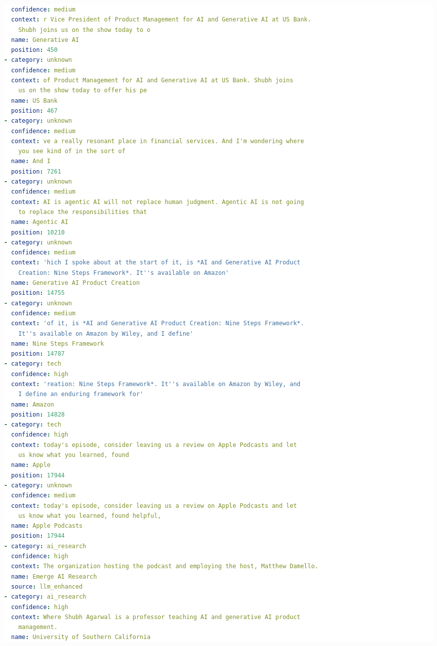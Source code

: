 ```yaml
  confidence: medium
  context: r Vice President of Product Management for AI and Generative AI at US Bank.
    Shubh joins us on the show today to o
  name: Generative AI
  position: 450
- category: unknown
  confidence: medium
  context: of Product Management for AI and Generative AI at US Bank. Shubh joins
    us on the show today to offer his pe
  name: US Bank
  position: 467
- category: unknown
  confidence: medium
  context: ve a really resonant place in financial services. And I'm wondering where
    you see kind of in the sort of
  name: And I
  position: 7261
- category: unknown
  confidence: medium
  context: AI is agentic AI will not replace human judgment. Agentic AI is not going
    to replace the responsibilities that
  name: Agentic AI
  position: 10210
- category: unknown
  confidence: medium
  context: 'hich I spoke about at the start of it, is *AI and Generative AI Product
    Creation: Nine Steps Framework*. It''s available on Amazon'
  name: Generative AI Product Creation
  position: 14755
- category: unknown
  confidence: medium
  context: 'of it, is *AI and Generative AI Product Creation: Nine Steps Framework*.
    It''s available on Amazon by Wiley, and I define'
  name: Nine Steps Framework
  position: 14787
- category: tech
  confidence: high
  context: 'reation: Nine Steps Framework*. It''s available on Amazon by Wiley, and
    I define an enduring framework for'
  name: Amazon
  position: 14828
- category: tech
  confidence: high
  context: today's episode, consider leaving us a review on Apple Podcasts and let
    us know what you learned, found
  name: Apple
  position: 17944
- category: unknown
  confidence: medium
  context: today's episode, consider leaving us a review on Apple Podcasts and let
    us know what you learned, found helpful,
  name: Apple Podcasts
  position: 17944
- category: ai_research
  confidence: high
  context: The organization hosting the podcast and employing the host, Matthew Damello.
  name: Emerge AI Research
  source: llm_enhanced
- category: ai_research
  confidence: high
  context: Where Shubh Agarwal is a professor teaching AI and generative AI product
    management.
  name: University of Southern California
```